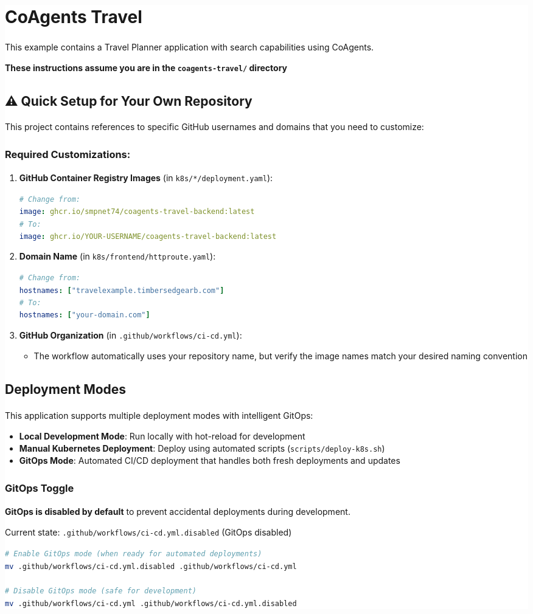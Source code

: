 # CoAgents Travel

This example contains a Travel Planner application with search capabilities using CoAgents.

**These instructions assume you are in the `coagents-travel/` directory**

## ⚠️ **Quick Setup for Your Own Repository**

This project contains references to specific GitHub usernames and domains that you need to customize:

### **Required Customizations:**

1. **GitHub Container Registry Images** (in `k8s/*/deployment.yaml`):
   ```yaml
   # Change from:
   image: ghcr.io/smpnet74/coagents-travel-backend:latest
   # To:
   image: ghcr.io/YOUR-USERNAME/coagents-travel-backend:latest
   ```

2. **Domain Name** (in `k8s/frontend/httproute.yaml`):
   ```yaml
   # Change from:
   hostnames: ["travelexample.timbersedgearb.com"]
   # To:
   hostnames: ["your-domain.com"]
   ```

3. **GitHub Organization** (in `.github/workflows/ci-cd.yml`):
   - The workflow automatically uses your repository name, but verify the image names match your desired naming convention

## Deployment Modes

This application supports multiple deployment modes with intelligent GitOps:

- **Local Development Mode**: Run locally with hot-reload for development
- **Manual Kubernetes Deployment**: Deploy using automated scripts (`scripts/deploy-k8s.sh`)
- **GitOps Mode**: Automated CI/CD deployment that handles both fresh deployments and updates

### GitOps Toggle

**GitOps is disabled by default** to prevent accidental deployments during development.

Current state: `.github/workflows/ci-cd.yml.disabled` (GitOps disabled)

```bash
# Enable GitOps mode (when ready for automated deployments)
mv .github/workflows/ci-cd.yml.disabled .github/workflows/ci-cd.yml

# Disable GitOps mode (safe for development)
mv .github/workflows/ci-cd.yml .github/workflows/ci-cd.yml.disabled
```
